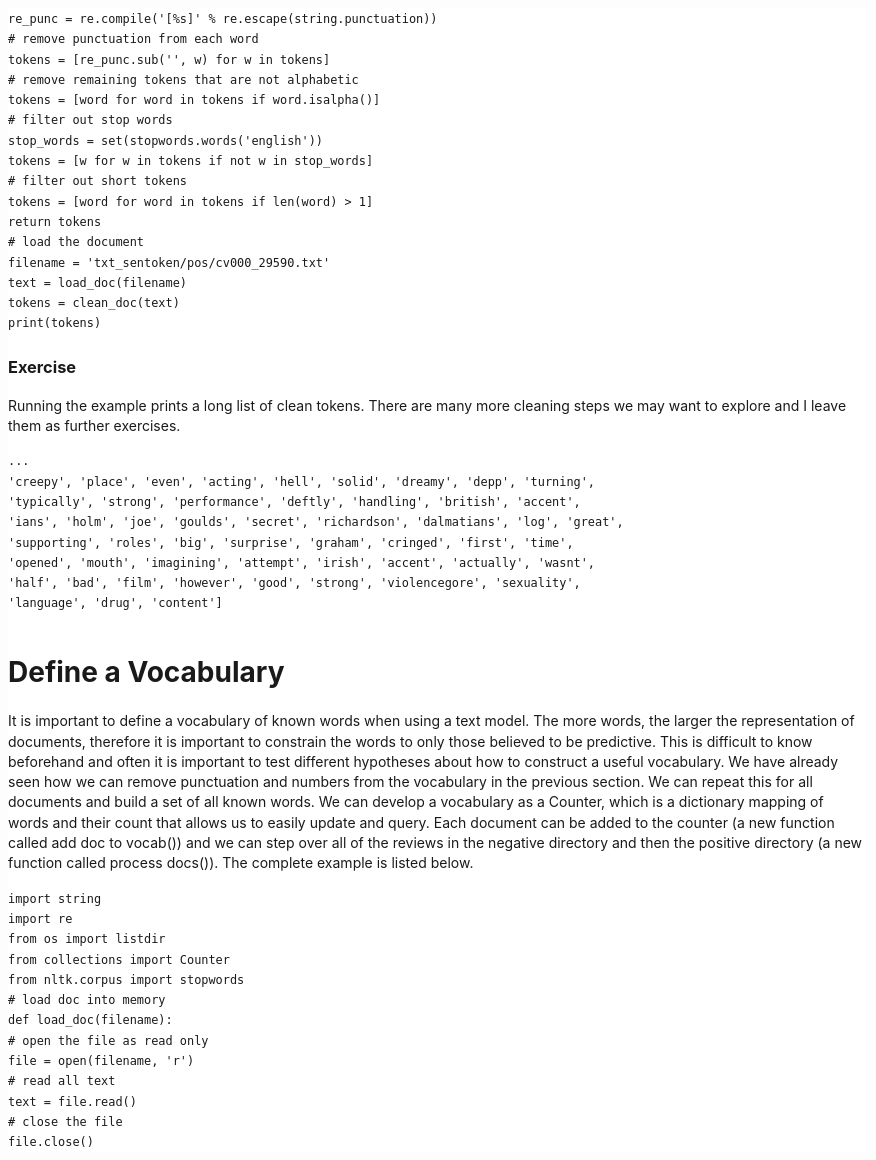 ```
re_punc = re.compile('[%s]' % re.escape(string.punctuation))
# remove punctuation from each word
tokens = [re_punc.sub('', w) for w in tokens]
# remove remaining tokens that are not alphabetic
tokens = [word for word in tokens if word.isalpha()]
# filter out stop words
stop_words = set(stopwords.words('english'))
tokens = [w for w in tokens if not w in stop_words]
# filter out short tokens
tokens = [word for word in tokens if len(word) > 1]
return tokens
# load the document
filename = 'txt_sentoken/pos/cv000_29590.txt'
text = load_doc(filename)
tokens = clean_doc(text)
print(tokens)

```


### Exercise
Running the example prints a long list of clean tokens. There are many more cleaning steps
we may want to explore and I leave them as further exercises.

```
...
'creepy', 'place', 'even', 'acting', 'hell', 'solid', 'dreamy', 'depp', 'turning',
'typically', 'strong', 'performance', 'deftly', 'handling', 'british', 'accent',
'ians', 'holm', 'joe', 'goulds', 'secret', 'richardson', 'dalmatians', 'log', 'great',
'supporting', 'roles', 'big', 'surprise', 'graham', 'cringed', 'first', 'time',
'opened', 'mouth', 'imagining', 'attempt', 'irish', 'accent', 'actually', 'wasnt',
'half', 'bad', 'film', 'however', 'good', 'strong', 'violencegore', 'sexuality',
'language', 'drug', 'content']

```
# Define a Vocabulary

It is important to define a vocabulary of known words when using a text model. The more
words, the larger the representation of documents, therefore it is important to constrain the
words to only those believed to be predictive. This is difficult to know beforehand and often it
is important to test different hypotheses about how to construct a useful vocabulary. We have
already seen how we can remove punctuation and numbers from the vocabulary in the previous
section. We can repeat this for all documents and build a set of all known words.
We can develop a vocabulary as a Counter, which is a dictionary mapping of words and
their count that allows us to easily update and query. Each document can be added to the
counter (a new function called add doc to vocab()) and we can step over all of the reviews in
the negative directory and then the positive directory (a new function called process docs()).
The complete example is listed below.

```
import string
import re
from os import listdir
from collections import Counter
from nltk.corpus import stopwords
# load doc into memory
def load_doc(filename):
# open the file as read only
file = open(filename, 'r')
# read all text
text = file.read()
# close the file
file.close()
```
